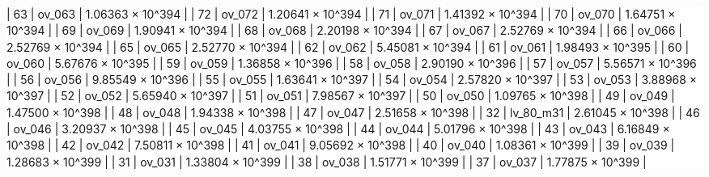 | 63 | ov_063 | 1.06363 × 10^394 |
| 72 | ov_072 | 1.20641 × 10^394 |
| 71 | ov_071 | 1.41392 × 10^394 |
| 70 | ov_070 | 1.64751 × 10^394 |
| 69 | ov_069 | 1.90941 × 10^394 |
| 68 | ov_068 | 2.20198 × 10^394 |
| 67 | ov_067 | 2.52769 × 10^394 |
| 66 | ov_066 | 2.52769 × 10^394 |
| 65 | ov_065 | 2.52770 × 10^394 |
| 62 | ov_062 | 5.45081 × 10^394 |
| 61 | ov_061 | 1.98493 × 10^395 |
| 60 | ov_060 | 5.67676 × 10^395 |
| 59 | ov_059 | 1.36858 × 10^396 |
| 58 | ov_058 | 2.90190 × 10^396 |
| 57 | ov_057 | 5.56571 × 10^396 |
| 56 | ov_056 | 9.85549 × 10^396 |
| 55 | ov_055 | 1.63641 × 10^397 |
| 54 | ov_054 | 2.57820 × 10^397 |
| 53 | ov_053 | 3.88968 × 10^397 |
| 52 | ov_052 | 5.65940 × 10^397 |
| 51 | ov_051 | 7.98567 × 10^397 |
| 50 | ov_050 | 1.09765 × 10^398 |
| 49 | ov_049 | 1.47500 × 10^398 |
| 48 | ov_048 | 1.94338 × 10^398 |
| 47 | ov_047 | 2.51658 × 10^398 |
| 32 | lv_80_m31 | 2.61045 × 10^398 |
| 46 | ov_046 | 3.20937 × 10^398 |
| 45 | ov_045 | 4.03755 × 10^398 |
| 44 | ov_044 | 5.01796 × 10^398 |
| 43 | ov_043 | 6.16849 × 10^398 |
| 42 | ov_042 | 7.50811 × 10^398 |
| 41 | ov_041 | 9.05692 × 10^398 |
| 40 | ov_040 | 1.08361 × 10^399 |
| 39 | ov_039 | 1.28683 × 10^399 |
| 31 | ov_031 | 1.33804 × 10^399 |
| 38 | ov_038 | 1.51771 × 10^399 |
| 37 | ov_037 | 1.77875 × 10^399 |